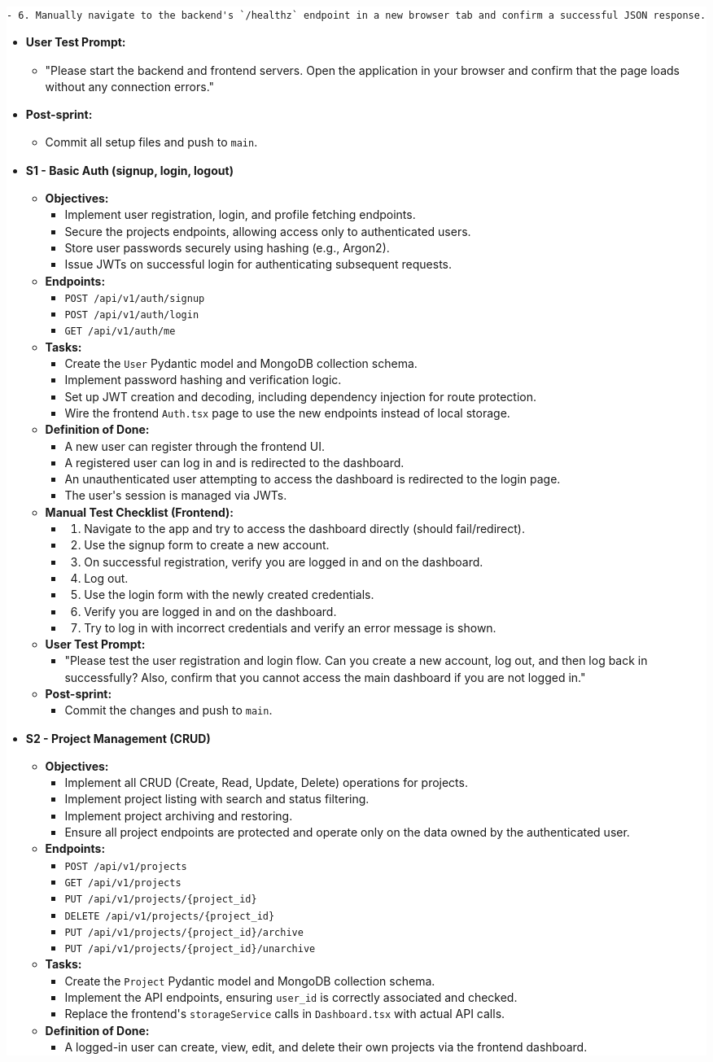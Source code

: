     - 6. Manually navigate to the backend's `/healthz` endpoint in a new browser tab and confirm a successful JSON response.
  - **User Test Prompt:**
    - "Please start the backend and frontend servers. Open the application in your browser and confirm that the page loads without any connection errors."
  - **Post-sprint:**
    - Commit all setup files and push to `main`.

- **S1 - Basic Auth (signup, login, logout)**
  - **Objectives:**
    - Implement user registration, login, and profile fetching endpoints.
    - Secure the projects endpoints, allowing access only to authenticated users.
    - Store user passwords securely using hashing (e.g., Argon2).
    - Issue JWTs on successful login for authenticating subsequent requests.
  - **Endpoints:**
    - `POST /api/v1/auth/signup`
    - `POST /api/v1/auth/login`
    - `GET /api/v1/auth/me`
  - **Tasks:**
    - Create the `User` Pydantic model and MongoDB collection schema.
    - Implement password hashing and verification logic.
    - Set up JWT creation and decoding, including dependency injection for route protection.
    - Wire the frontend `Auth.tsx` page to use the new endpoints instead of local storage.
  - **Definition of Done:**
    - A new user can register through the frontend UI.
    - A registered user can log in and is redirected to the dashboard.
    - An unauthenticated user attempting to access the dashboard is redirected to the login page.
    - The user's session is managed via JWTs.
  - **Manual Test Checklist (Frontend):**
    - 1. Navigate to the app and try to access the dashboard directly (should fail/redirect).
    - 2. Use the signup form to create a new account.
    - 3. On successful registration, verify you are logged in and on the dashboard.
    - 4. Log out.
    - 5. Use the login form with the newly created credentials.
    - 6. Verify you are logged in and on the dashboard.
    - 7. Try to log in with incorrect credentials and verify an error message is shown.
  - **User Test Prompt:**
    - "Please test the user registration and login flow. Can you create a new account, log out, and then log back in successfully? Also, confirm that you cannot access the main dashboard if you are not logged in."
  - **Post-sprint:**
    - Commit the changes and push to `main`.

- **S2 - Project Management (CRUD)**
  - **Objectives:**
    - Implement all CRUD (Create, Read, Update, Delete) operations for projects.
    - Implement project listing with search and status filtering.
    - Implement project archiving and restoring.
    - Ensure all project endpoints are protected and operate only on the data owned by the authenticated user.
  - **Endpoints:**
    - `POST /api/v1/projects`
    - `GET /api/v1/projects`
    - `PUT /api/v1/projects/{project_id}`
    - `DELETE /api/v1/projects/{project_id}`
    - `PUT /api/v1/projects/{project_id}/archive`
    - `PUT /api/v1/projects/{project_id}/unarchive`
  - **Tasks:**
    - Create the `Project` Pydantic model and MongoDB collection schema.
    - Implement the API endpoints, ensuring `user_id` is correctly associated and checked.
    - Replace the frontend's `storageService` calls in `Dashboard.tsx` with actual API calls.
  - **Definition of Done:**
    - A logged-in user can create, view, edit, and delete their own projects via the frontend dashboard.